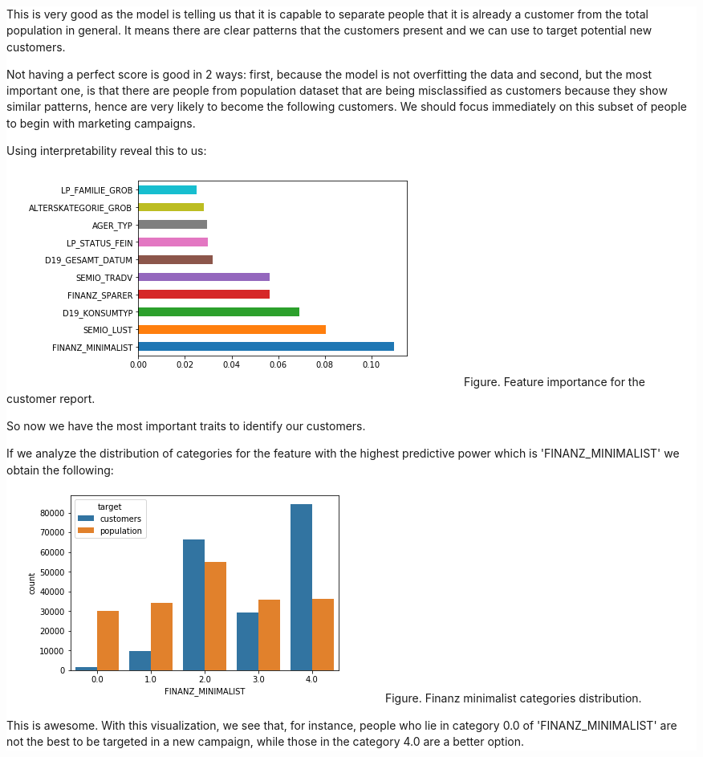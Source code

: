 This is very good as the model is telling us that it is capable to separate people that it is already a customer from the total population in general. It means there are clear patterns that the customers present and we can use to target potential new customers.

Not having a perfect score is good in 2 ways: first, because the model is not overfitting the data and second, but the most important one, is that there are people from population dataset that are being misclassified as customers because they show similar patterns, hence are very likely to become the following customers. We should focus immediately on this subset of people to begin with marketing campaigns.

Using interpretability reveal this to us:

![Feature importance for the customer report](./img/feat_importance.png)
Figure. Feature importance for the customer report.

So now we have the most important traits to identify our customers.

If we analyze the distribution of categories for the feature with the highest predictive power which is 'FINANZ_MINIMALIST' we obtain the following:

![Finanz minimalist categories distribution](./img/finanz_minimalist.png)
Figure. Finanz minimalist categories distribution.

This is awesome. With this visualization, we see that, for instance, people who lie in category 0.0 of 'FINANZ_MINIMALIST' are not the best to be targeted in a new campaign, while those in the category 4.0 are a better option.
